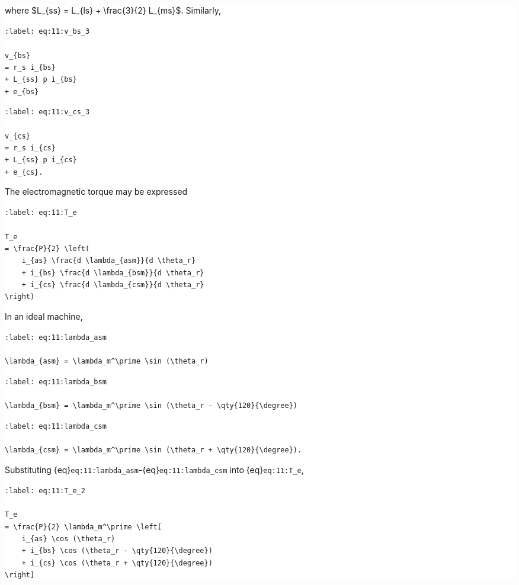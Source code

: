 where $L_{ss} = L_{ls} + \frac{3}{2} L_{ms}$. Similarly,

```{math}
:label: eq:11:v_bs_3

v_{bs}
= r_s i_{bs}
+ L_{ss} p i_{bs}
+ e_{bs}
```

```{math}
:label: eq:11:v_cs_3

v_{cs}
= r_s i_{cs}
+ L_{ss} p i_{cs}
+ e_{cs}.
```

The electromagnetic torque may be expressed

```{math}
:label: eq:11:T_e

T_e
= \frac{P}{2} \left(
    i_{as} \frac{d \lambda_{asm}}{d \theta_r}
    + i_{bs} \frac{d \lambda_{bsm}}{d \theta_r}
    + i_{cs} \frac{d \lambda_{csm}}{d \theta_r}
\right)
```

In an ideal machine,

```{math}
:label: eq:11:lambda_asm

\lambda_{asm} = \lambda_m^\prime \sin (\theta_r)
```

```{math}
:label: eq:11:lambda_bsm

\lambda_{bsm} = \lambda_m^\prime \sin (\theta_r - \qty{120}{\degree})
```

```{math}
:label: eq:11:lambda_csm

\lambda_{csm} = \lambda_m^\prime \sin (\theta_r + \qty{120}{\degree}).
```

Substituting {eq}`eq:11:lambda_asm`-{eq}`eq:11:lambda_csm` into {eq}`eq:11:T_e`,


```{math}
:label: eq:11:T_e_2

T_e
= \frac{P}{2} \lambda_m^\prime \left[
    i_{as} \cos (\theta_r)
    + i_{bs} \cos (\theta_r - \qty{120}{\degree})
    + i_{cs} \cos (\theta_r + \qty{120}{\degree})
\right]
```
